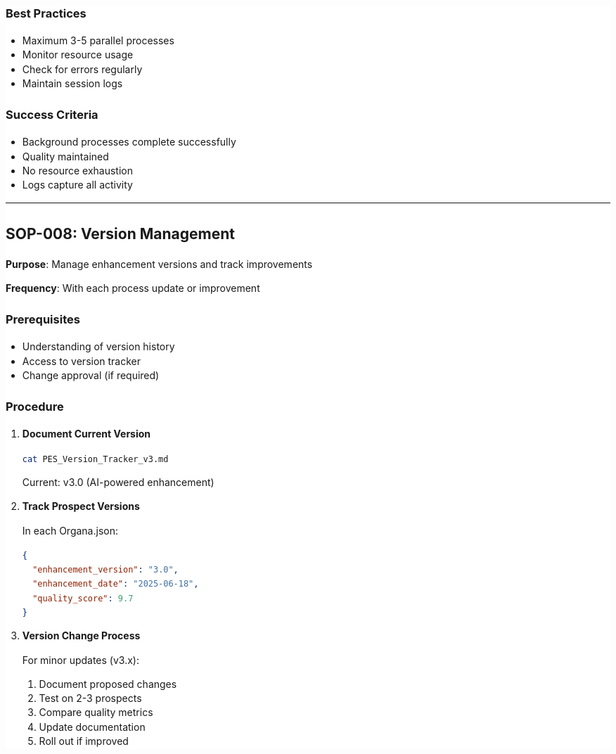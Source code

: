 ### Best Practices
- Maximum 3-5 parallel processes
- Monitor resource usage
- Check for errors regularly
- Maintain session logs

### Success Criteria
- Background processes complete successfully
- Quality maintained
- No resource exhaustion
- Logs capture all activity

---

## SOP-008: Version Management

**Purpose**: Manage enhancement versions and track improvements

**Frequency**: With each process update or improvement

### Prerequisites
- Understanding of version history
- Access to version tracker
- Change approval (if required)

### Procedure

1. **Document Current Version**
   ```bash
   cat PES_Version_Tracker_v3.md
   ```
   
   Current: v3.0 (AI-powered enhancement)

2. **Track Prospect Versions**
   
   In each Organa.json:
   ```json
   {
     "enhancement_version": "3.0",
     "enhancement_date": "2025-06-18",
     "quality_score": 9.7
   }
   ```

3. **Version Change Process**
   
   For minor updates (v3.x):
   1. Document proposed changes
   2. Test on 2-3 prospects
   3. Compare quality metrics
   4. Update documentation
   5. Roll out if improved
